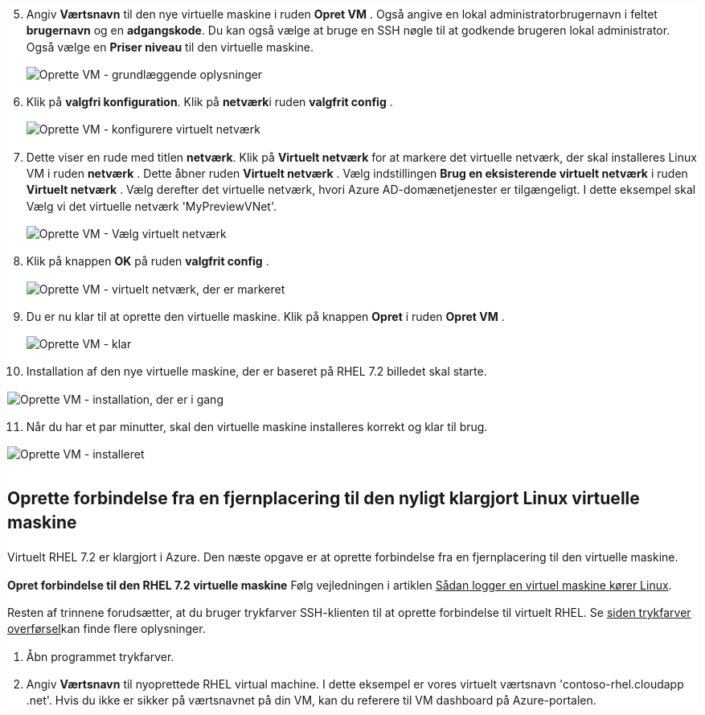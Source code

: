 5. Angiv **Værtsnavn** til den nye virtuelle maskine i ruden **Opret VM** . Også angive en lokal administratorbrugernavn i feltet **brugernavn** og en **adgangskode**. Du kan også vælge at bruge en SSH nøgle til at godkende brugeren lokal administrator. Også vælge en **Priser niveau** til den virtuelle maskine.

    ![Oprette VM - grundlæggende oplysninger](./media/active-directory-domain-services-admin-guide/rhel-join-azure-portal-create-vm-basic-details.png)

6. Klik på **valgfri konfiguration**. Klik på **netværk**i ruden **valgfrit config** .

    ![Oprette VM - konfigurere virtuelt netværk](./media/active-directory-domain-services-admin-guide/rhel-join-azure-portal-create-vm-configure-vnet.png)

7. Dette viser en rude med titlen **netværk**. Klik på **Virtuelt netværk** for at markere det virtuelle netværk, der skal installeres Linux VM i ruden **netværk** . Dette åbner ruden **Virtuelt netværk** . Vælg indstillingen **Brug en eksisterende virtuelt netværk** i ruden **Virtuelt netværk** . Vælg derefter det virtuelle netværk, hvori Azure AD-domænetjenester er tilgængeligt. I dette eksempel skal Vælg vi det virtuelle netværk 'MyPreviewVNet'.

    ![Oprette VM - Vælg virtuelt netværk](./media/active-directory-domain-services-admin-guide/rhel-join-azure-portal-create-vm-select-vnet.png)

8. Klik på knappen **OK** på ruden **valgfrit config** .

    ![Oprette VM - virtuelt netværk, der er markeret](./media/active-directory-domain-services-admin-guide/rhel-join-azure-portal-create-vm-vnet-selected.png)

9. Du er nu klar til at oprette den virtuelle maskine. Klik på knappen **Opret** i ruden **Opret VM** .

    ![Oprette VM - klar](./media/active-directory-domain-services-admin-guide/rhel-join-azure-portal-create-vm.png)

10. Installation af den nye virtuelle maskine, der er baseret på RHEL 7.2 billedet skal starte.

  ![Oprette VM - installation, der er i gang](./media/active-directory-domain-services-admin-guide/rhel-join-azure-portal-create-vm-deployment-started.png)

11. Når du har et par minutter, skal den virtuelle maskine installeres korrekt og klar til brug.

  ![Oprette VM - installeret](./media/active-directory-domain-services-admin-guide/rhel-join-azure-portal-create-vm-deployed.png)



## <a name="connect-remotely-to-the-newly-provisioned-linux-virtual-machine"></a>Oprette forbindelse fra en fjernplacering til den nyligt klargjort Linux virtuelle maskine
Virtuelt RHEL 7.2 er klargjort i Azure. Den næste opgave er at oprette forbindelse fra en fjernplacering til den virtuelle maskine.

**Opret forbindelse til den RHEL 7.2 virtuelle maskine** Følg vejledningen i artiklen [Sådan logger en virtuel maskine kører Linux](../virtual-machines/virtual-machines-linux-mac-create-ssh-keys.md).

Resten af trinnene forudsætter, at du bruger trykfarver SSH-klienten til at oprette forbindelse til virtuelt RHEL. Se [siden trykfarver overførsel](http://www.chiark.greenend.org.uk/~sgtatham/putty/download.html)kan finde flere oplysninger.

1. Åbn programmet trykfarver.

2. Angiv **Værtsnavn** til nyoprettede RHEL virtual machine. I dette eksempel er vores virtuelt værtsnavn 'contoso-rhel.cloudapp .net'. Hvis du ikke er sikker på værtsnavnet på din VM, kan du referere til VM dashboard på Azure-portalen.
